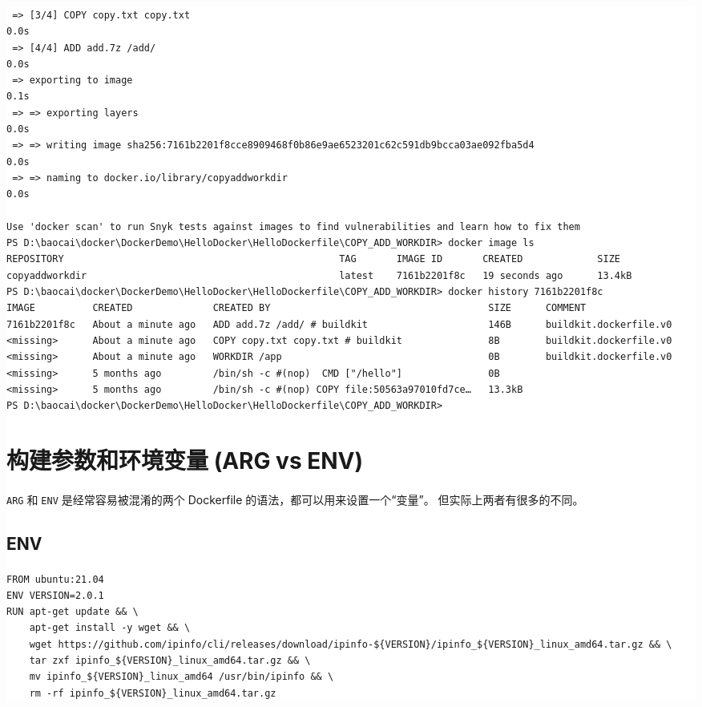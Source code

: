 ```shell
 => [3/4] COPY copy.txt copy.txt                                                                                                                             0.0s 
 => [4/4] ADD add.7z /add/                                                                                                                                   0.0s 
 => exporting to image                                                                                                                                       0.1s 
 => => exporting layers                                                                                                                                      0.0s 
 => => writing image sha256:7161b2201f8cce8909468f0b86e9ae6523201c62c591db9bcca03ae092fba5d4                                                                 0.0s 
 => => naming to docker.io/library/copyaddworkdir                                                                                                            0.0s 

Use 'docker scan' to run Snyk tests against images to find vulnerabilities and learn how to fix them
PS D:\baocai\docker\DockerDemo\HelloDocker\HelloDockerfile\COPY_ADD_WORKDIR> docker image ls
REPOSITORY                                                TAG       IMAGE ID       CREATED             SIZE
copyaddworkdir                                            latest    7161b2201f8c   19 seconds ago      13.4kB
PS D:\baocai\docker\DockerDemo\HelloDocker\HelloDockerfile\COPY_ADD_WORKDIR> docker history 7161b2201f8c
IMAGE          CREATED              CREATED BY                                      SIZE      COMMENT
7161b2201f8c   About a minute ago   ADD add.7z /add/ # buildkit                     146B      buildkit.dockerfile.v0
<missing>      About a minute ago   COPY copy.txt copy.txt # buildkit               8B        buildkit.dockerfile.v0
<missing>      About a minute ago   WORKDIR /app                                    0B        buildkit.dockerfile.v0
<missing>      5 months ago         /bin/sh -c #(nop)  CMD ["/hello"]               0B
<missing>      5 months ago         /bin/sh -c #(nop) COPY file:50563a97010fd7ce…   13.3kB
PS D:\baocai\docker\DockerDemo\HelloDocker\HelloDockerfile\COPY_ADD_WORKDIR>  
```



# 构建参数和环境变量 (ARG vs ENV)

`ARG` 和 `ENV` 是经常容易被混淆的两个 Dockerfile 的语法，都可以用来设置一个“变量”。 但实际上两者有很多的不同。

## ENV

```shell
FROM ubuntu:21.04
ENV VERSION=2.0.1
RUN apt-get update && \
    apt-get install -y wget && \
    wget https://github.com/ipinfo/cli/releases/download/ipinfo-${VERSION}/ipinfo_${VERSION}_linux_amd64.tar.gz && \
    tar zxf ipinfo_${VERSION}_linux_amd64.tar.gz && \
    mv ipinfo_${VERSION}_linux_amd64 /usr/bin/ipinfo && \
    rm -rf ipinfo_${VERSION}_linux_amd64.tar.gz
```
